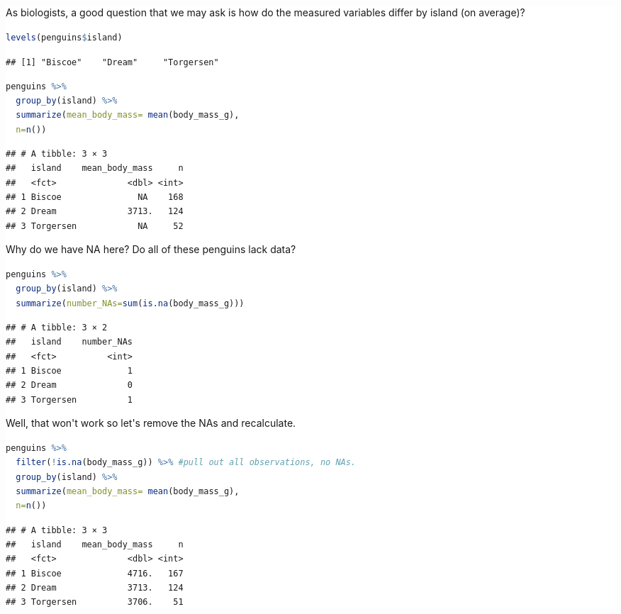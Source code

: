 As biologists, a good question that we may ask is how do the measured variables differ by island (on average)?

```r
levels(penguins$island)
```

```
## [1] "Biscoe"    "Dream"     "Torgersen"
```


```r
penguins %>% 
  group_by(island) %>% 
  summarize(mean_body_mass= mean(body_mass_g),
  n=n())
```

```
## # A tibble: 3 × 3
##   island    mean_body_mass     n
##   <fct>              <dbl> <int>
## 1 Biscoe               NA    168
## 2 Dream              3713.   124
## 3 Torgersen            NA     52
```

Why do we have NA here? Do all of these penguins lack data?

```r
penguins %>% 
  group_by(island) %>% 
  summarize(number_NAs=sum(is.na(body_mass_g)))
```

```
## # A tibble: 3 × 2
##   island    number_NAs
##   <fct>          <int>
## 1 Biscoe             1
## 2 Dream              0
## 3 Torgersen          1
```

Well, that won't work so let's remove the NAs and recalculate.

```r
penguins %>%
  filter(!is.na(body_mass_g)) %>% #pull out all observations, no NAs. 
  group_by(island) %>% 
  summarize(mean_body_mass= mean(body_mass_g),
  n=n())
```

```
## # A tibble: 3 × 3
##   island    mean_body_mass     n
##   <fct>              <dbl> <int>
## 1 Biscoe             4716.   167
## 2 Dream              3713.   124
## 3 Torgersen          3706.    51
```
